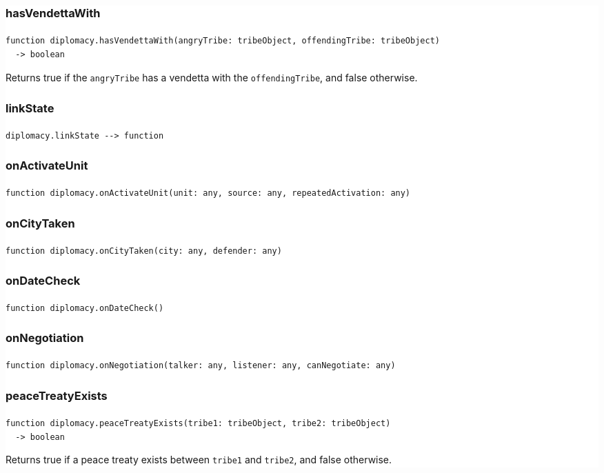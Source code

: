 


### hasVendettaWith
```
function diplomacy.hasVendettaWith(angryTribe: tribeObject, offendingTribe: tribeObject)
  -> boolean
```
Returns true if the `angryTribe` has a vendetta with the `offendingTribe`, and false otherwise.




### linkState
```
diplomacy.linkState --> function
```




### onActivateUnit
```
function diplomacy.onActivateUnit(unit: any, source: any, repeatedActivation: any)
```




### onCityTaken
```
function diplomacy.onCityTaken(city: any, defender: any)
```




### onDateCheck
```
function diplomacy.onDateCheck()
```




### onNegotiation
```
function diplomacy.onNegotiation(talker: any, listener: any, canNegotiate: any)
```




### peaceTreatyExists
```
function diplomacy.peaceTreatyExists(tribe1: tribeObject, tribe2: tribeObject)
  -> boolean
```
Returns true if a peace treaty exists between `tribe1` and `tribe2`, and false otherwise.


